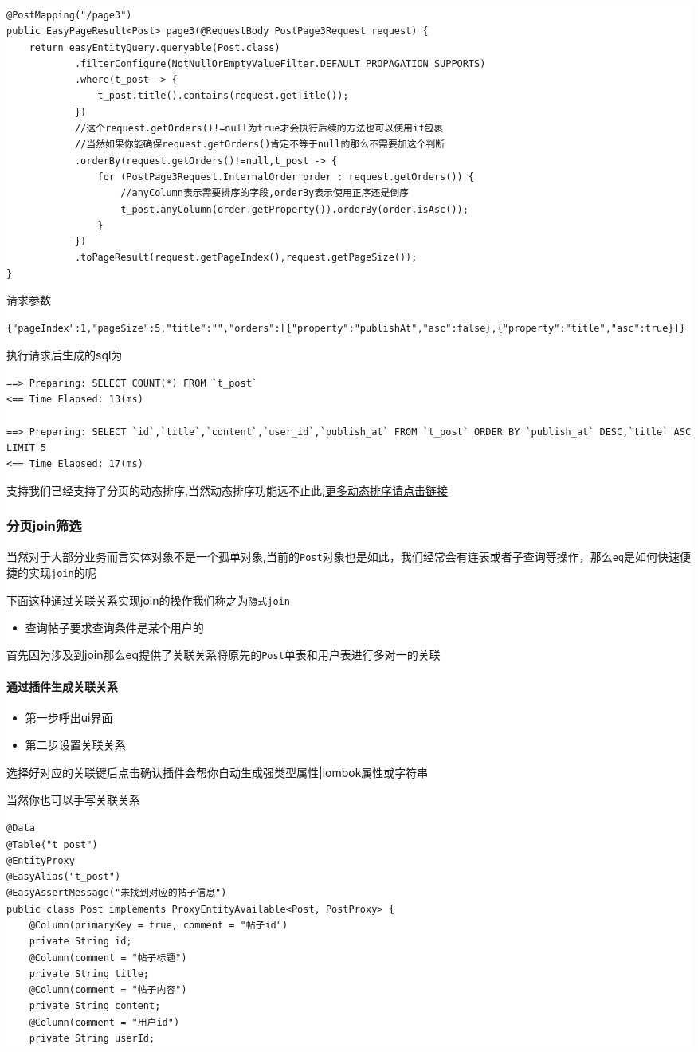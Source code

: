     @PostMapping("/page3")
    public EasyPageResult<Post> page3(@RequestBody PostPage3Request request) {
        return easyEntityQuery.queryable(Post.class)
                .filterConfigure(NotNullOrEmptyValueFilter.DEFAULT_PROPAGATION_SUPPORTS)
                .where(t_post -> {
                    t_post.title().contains(request.getTitle());
                })
                //这个request.getOrders()!=null为true才会执行后续的方法也可以使用if包裹
                //当然如果你能确保request.getOrders()肯定不等于null的那么不需要加这个判断
                .orderBy(request.getOrders()!=null,t_post -> {
                    for (PostPage3Request.InternalOrder order : request.getOrders()) {
                        //anyColumn表示需要排序的字段,orderBy表示使用正序还是倒序
                        t_post.anyColumn(order.getProperty()).orderBy(order.isAsc());
                    }
                })
                .toPageResult(request.getPageIndex(),request.getPageSize());
    }
    

请求参数

    {"pageIndex":1,"pageSize":5,"title":"","orders":[{"property":"publishAt","asc":false},{"property":"title","asc":true}]}
    

执行请求后生成的sql为

    ==> Preparing: SELECT COUNT(*) FROM `t_post`
    <== Time Elapsed: 13(ms)
    
    ==> Preparing: SELECT `id`,`title`,`content`,`user_id`,`publish_at` FROM `t_post` ORDER BY `publish_at` DESC,`title` ASC LIMIT 5
    <== Time Elapsed: 17(ms)
    

支持我们已经支持了分页的动态排序,当然动态排序功能远不止此,[更多动态排序请点击链接](/easy-query-doc/ability/adv/order)

### 分页join筛选

当然对于大部分业务而言实体对象不是一个孤单对象,当前的`Post`对象也是如此，我们经常会有连表或者子查询等操作，那么`eq`是如何快速便捷的实现`join`的呢

下面这种通过关联关系实现join的操作我们称之为`隐式join`

*   查询帖子要求查询条件是某个用户的

首先因为涉及到join那么eq提供了关联关系将原先的`Post`单表和用户表进行多对一的关联

#### 通过插件生成关联关系

*   第一步呼出ui界面

*   第二步设置关联关系

选择好对应的关联键后点击确认插件会帮你自动生成强类型属性|lombok属性或字符串

当然你也可以手写关联关系

    @Data
    @Table("t_post")
    @EntityProxy
    @EasyAlias("t_post")
    @EasyAssertMessage("未找到对应的帖子信息")
    public class Post implements ProxyEntityAvailable<Post, PostProxy> {
        @Column(primaryKey = true, comment = "帖子id")
        private String id;
        @Column(comment = "帖子标题")
        private String title;
        @Column(comment = "帖子内容")
        private String content;
        @Column(comment = "用户id")
        private String userId;